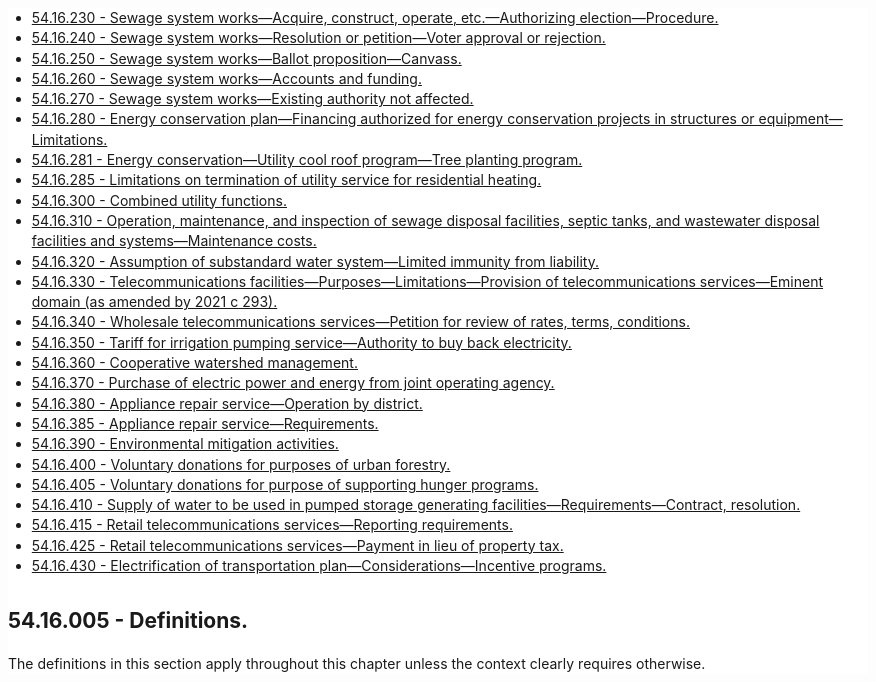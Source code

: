 * [54.16.230 - Sewage system works—Acquire, construct, operate, etc.—Authorizing election—Procedure.](#5416230---sewage-system-worksacquire-construct-operate-etcauthorizing-electionprocedure)
* [54.16.240 - Sewage system works—Resolution or petition—Voter approval or rejection.](#5416240---sewage-system-worksresolution-or-petitionvoter-approval-or-rejection)
* [54.16.250 - Sewage system works—Ballot proposition—Canvass.](#5416250---sewage-system-worksballot-propositioncanvass)
* [54.16.260 - Sewage system works—Accounts and funding.](#5416260---sewage-system-worksaccounts-and-funding)
* [54.16.270 - Sewage system works—Existing authority not affected.](#5416270---sewage-system-worksexisting-authority-not-affected)
* [54.16.280 - Energy conservation plan—Financing authorized for energy conservation projects in structures or equipment—Limitations.](#5416280---energy-conservation-planfinancing-authorized-for-energy-conservation-projects-in-structures-or-equipmentlimitations)
* [54.16.281 - Energy conservation—Utility cool roof program—Tree planting program.](#5416281---energy-conservationutility-cool-roof-programtree-planting-program)
* [54.16.285 - Limitations on termination of utility service for residential heating.](#5416285---limitations-on-termination-of-utility-service-for-residential-heating)
* [54.16.300 - Combined utility functions.](#5416300---combined-utility-functions)
* [54.16.310 - Operation, maintenance, and inspection of sewage disposal facilities, septic tanks, and wastewater disposal facilities and systems—Maintenance costs.](#5416310---operation-maintenance-and-inspection-of-sewage-disposal-facilities-septic-tanks-and-wastewater-disposal-facilities-and-systemsmaintenance-costs)
* [54.16.320 - Assumption of substandard water system—Limited immunity from liability.](#5416320---assumption-of-substandard-water-systemlimited-immunity-from-liability)
* [54.16.330 - Telecommunications facilities—Purposes—Limitations—Provision of telecommunications services—Eminent domain (as amended by 2021 c 293).](#5416330---telecommunications-facilitiespurposeslimitationsprovision-of-telecommunications-serviceseminent-domain-as-amended-by-2021-c-293)
* [54.16.340 - Wholesale telecommunications services—Petition for review of rates, terms, conditions.](#5416340---wholesale-telecommunications-servicespetition-for-review-of-rates-terms-conditions)
* [54.16.350 - Tariff for irrigation pumping service—Authority to buy back electricity.](#5416350---tariff-for-irrigation-pumping-serviceauthority-to-buy-back-electricity)
* [54.16.360 - Cooperative watershed management.](#5416360---cooperative-watershed-management)
* [54.16.370 - Purchase of electric power and energy from joint operating agency.](#5416370---purchase-of-electric-power-and-energy-from-joint-operating-agency)
* [54.16.380 - Appliance repair service—Operation by district.](#5416380---appliance-repair-serviceoperation-by-district)
* [54.16.385 - Appliance repair service—Requirements.](#5416385---appliance-repair-servicerequirements)
* [54.16.390 - Environmental mitigation activities.](#5416390---environmental-mitigation-activities)
* [54.16.400 - Voluntary donations for purposes of urban forestry.](#5416400---voluntary-donations-for-purposes-of-urban-forestry)
* [54.16.405 - Voluntary donations for purpose of supporting hunger programs.](#5416405---voluntary-donations-for-purpose-of-supporting-hunger-programs)
* [54.16.410 - Supply of water to be used in pumped storage generating facilities—Requirements—Contract, resolution.](#5416410---supply-of-water-to-be-used-in-pumped-storage-generating-facilitiesrequirementscontract-resolution)
* [54.16.415 - Retail telecommunications services—Reporting requirements.](#5416415---retail-telecommunications-servicesreporting-requirements)
* [54.16.425 - Retail telecommunications services—Payment in lieu of property tax.](#5416425---retail-telecommunications-servicespayment-in-lieu-of-property-tax)
* [54.16.430 - Electrification of transportation plan—Considerations—Incentive programs.](#5416430---electrification-of-transportation-planconsiderationsincentive-programs)
## 54.16.005 - Definitions.
The definitions in this section apply throughout this chapter unless the context clearly requires otherwise.
